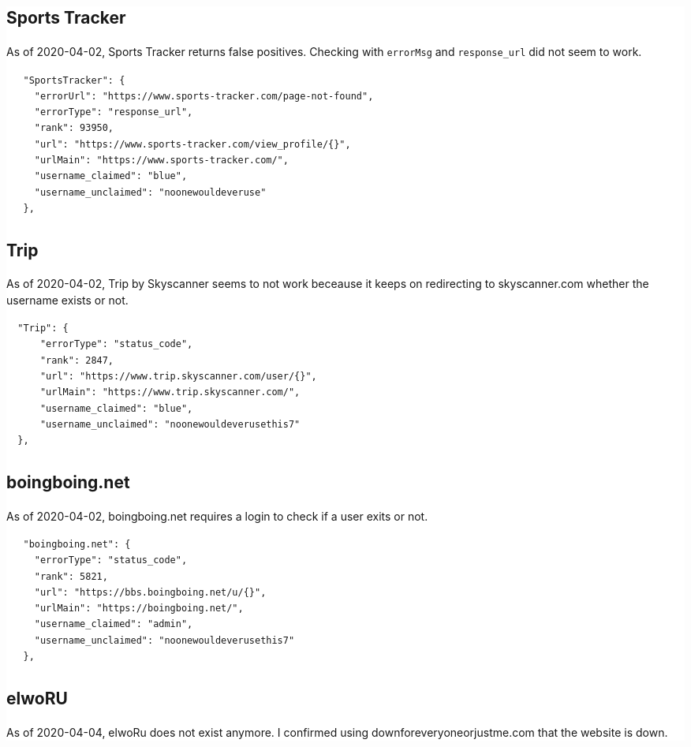 ## Sports Tracker

As of 2020-04-02, Sports Tracker returns false positives. Checking with `errorMsg` and `response_url`
did not seem to work.

```
   "SportsTracker": {
     "errorUrl": "https://www.sports-tracker.com/page-not-found",
     "errorType": "response_url",
     "rank": 93950,
     "url": "https://www.sports-tracker.com/view_profile/{}",
     "urlMain": "https://www.sports-tracker.com/",
     "username_claimed": "blue",
     "username_unclaimed": "noonewouldeveruse"
   },
```

## Trip

As of 2020-04-02, Trip by Skyscanner seems to not work beceause it keeps on
redirecting to skyscanner.com whether the username exists or not.

```
  "Trip": {
      "errorType": "status_code",
      "rank": 2847,
      "url": "https://www.trip.skyscanner.com/user/{}",
      "urlMain": "https://www.trip.skyscanner.com/",
      "username_claimed": "blue",
      "username_unclaimed": "noonewouldeverusethis7"
  },

```

## boingboing.net

As of 2020-04-02, boingboing.net requires a login to check if a user exits or not.

```
   "boingboing.net": {
     "errorType": "status_code",
     "rank": 5821,
     "url": "https://bbs.boingboing.net/u/{}",
     "urlMain": "https://boingboing.net/",
     "username_claimed": "admin",
     "username_unclaimed": "noonewouldeverusethis7"
   },
```

## elwoRU
As of 2020-04-04, elwoRu does not exist anymore. I confirmed using
downforeveryoneorjustme.com that the website is down.
